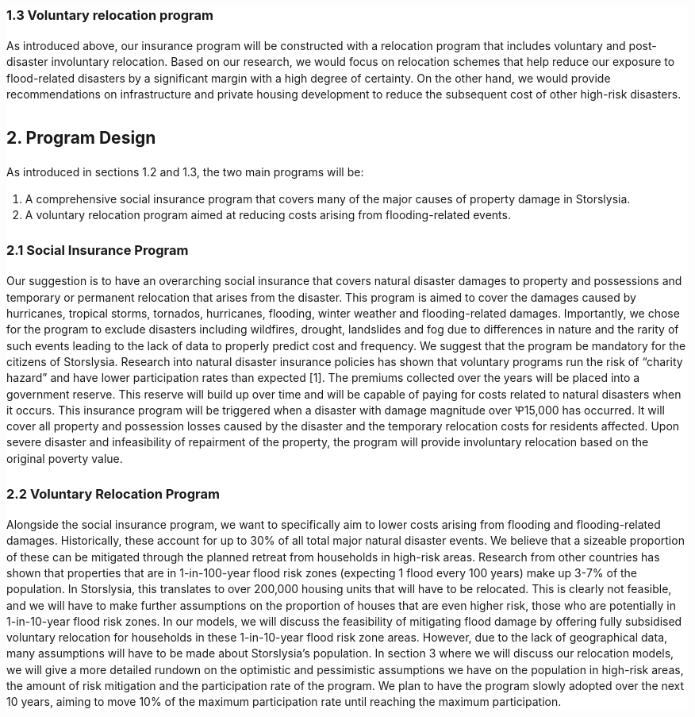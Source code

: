 ### 1.3 Voluntary relocation program

As introduced above, our insurance program will be constructed with a relocation program that includes voluntary and post-disaster involuntary relocation. Based on our research, we would focus on relocation schemes that help reduce our exposure to flood-related disasters by a significant margin with a high degree of certainty. On the other hand, we would provide recommendations on infrastructure and private housing development to reduce the subsequent cost of other high-risk disasters.

## 2. Program Design

As introduced in sections 1.2 and 1.3, the two main programs will be:
1.	A comprehensive social insurance program that covers many of the major causes of property damage in Storslysia.
2.	A voluntary relocation program aimed at reducing costs arising from flooding-related events.

### 2.1 Social Insurance Program

Our suggestion is to have an overarching social insurance that covers natural disaster damages to property and possessions and temporary or permanent relocation that arises from the disaster. This program is aimed to cover the damages caused by hurricanes, tropical storms, tornados, hurricanes, flooding, winter weather and flooding-related damages. Importantly, we chose for the program to exclude disasters including wildfires, drought, landslides and fog due to differences in nature and  the rarity of such events leading to the lack of data to properly predict cost and frequency.
We suggest that the program be mandatory for the citizens of Storslysia. Research into natural disaster insurance policies has shown that voluntary programs run the risk of “charity hazard” and have lower participation rates than expected [1]. The premiums collected over the years will be placed into a government reserve. This reserve will build up over time and will be capable of paying for costs related to natural disasters when it occurs.
This insurance program will be triggered when a disaster with damage magnitude over Ꝕ15,000 has occurred. It will cover all property and possession losses caused by the disaster and the temporary relocation costs for residents affected. Upon severe disaster and infeasibility of repairment of the property, the program will provide  involuntary relocation based on the original poverty value. 

### 2.2 Voluntary Relocation Program

Alongside the social insurance program, we want to specifically aim to lower costs arising from flooding and flooding-related damages. Historically, these account for up to 30% of all total major natural disaster events. We believe that a sizeable proportion of these can be mitigated through the planned retreat from households in high-risk areas. Research from other countries has shown that properties that are in 1-in-100-year flood risk zones (expecting 1 flood every 100 years) make up 3-7% of the population. In Storslysia, this translates to over 200,000 housing units that will have to be relocated. This is clearly not feasible, and we will have to make further assumptions on the proportion of houses that are even higher risk, those who are potentially in 1-in-10-year flood risk zones.
In our models, we will discuss the feasibility of mitigating flood damage by offering fully subsidised voluntary relocation for households in these 1-in-10-year flood risk zone areas. However, due to the lack of geographical data, many assumptions will have to be made about Storslysia’s population. In section 3 where we will discuss our relocation models, we will give a more detailed rundown on the optimistic and pessimistic assumptions we have on the population in high-risk areas, the amount of risk mitigation and the participation rate of the program.
We plan to have the program slowly adopted over the next 10 years, aiming to move 10% of the maximum participation rate until reaching the maximum participation.
